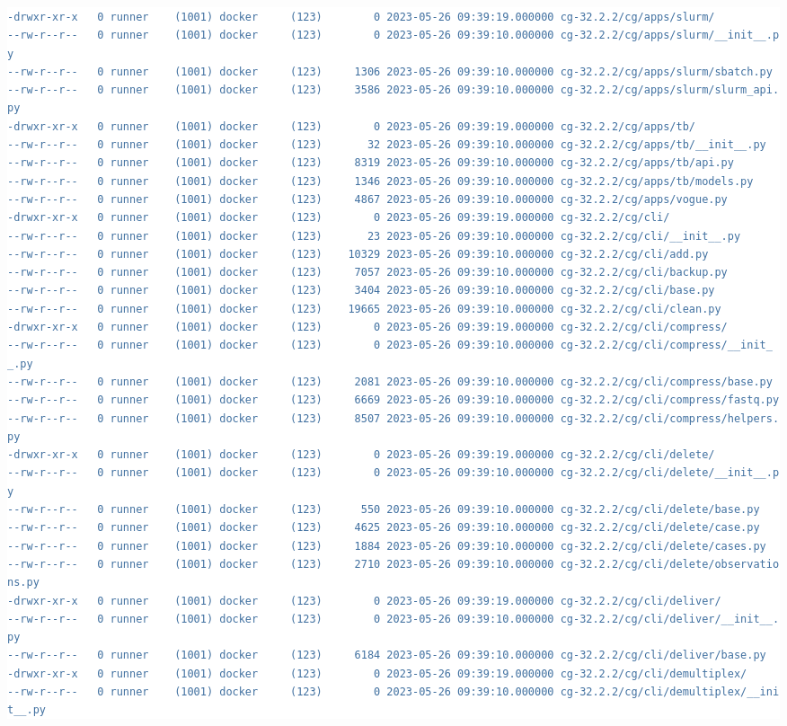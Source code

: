 ```diff
-drwxr-xr-x   0 runner    (1001) docker     (123)        0 2023-05-26 09:39:19.000000 cg-32.2.2/cg/apps/slurm/
--rw-r--r--   0 runner    (1001) docker     (123)        0 2023-05-26 09:39:10.000000 cg-32.2.2/cg/apps/slurm/__init__.py
--rw-r--r--   0 runner    (1001) docker     (123)     1306 2023-05-26 09:39:10.000000 cg-32.2.2/cg/apps/slurm/sbatch.py
--rw-r--r--   0 runner    (1001) docker     (123)     3586 2023-05-26 09:39:10.000000 cg-32.2.2/cg/apps/slurm/slurm_api.py
-drwxr-xr-x   0 runner    (1001) docker     (123)        0 2023-05-26 09:39:19.000000 cg-32.2.2/cg/apps/tb/
--rw-r--r--   0 runner    (1001) docker     (123)       32 2023-05-26 09:39:10.000000 cg-32.2.2/cg/apps/tb/__init__.py
--rw-r--r--   0 runner    (1001) docker     (123)     8319 2023-05-26 09:39:10.000000 cg-32.2.2/cg/apps/tb/api.py
--rw-r--r--   0 runner    (1001) docker     (123)     1346 2023-05-26 09:39:10.000000 cg-32.2.2/cg/apps/tb/models.py
--rw-r--r--   0 runner    (1001) docker     (123)     4867 2023-05-26 09:39:10.000000 cg-32.2.2/cg/apps/vogue.py
-drwxr-xr-x   0 runner    (1001) docker     (123)        0 2023-05-26 09:39:19.000000 cg-32.2.2/cg/cli/
--rw-r--r--   0 runner    (1001) docker     (123)       23 2023-05-26 09:39:10.000000 cg-32.2.2/cg/cli/__init__.py
--rw-r--r--   0 runner    (1001) docker     (123)    10329 2023-05-26 09:39:10.000000 cg-32.2.2/cg/cli/add.py
--rw-r--r--   0 runner    (1001) docker     (123)     7057 2023-05-26 09:39:10.000000 cg-32.2.2/cg/cli/backup.py
--rw-r--r--   0 runner    (1001) docker     (123)     3404 2023-05-26 09:39:10.000000 cg-32.2.2/cg/cli/base.py
--rw-r--r--   0 runner    (1001) docker     (123)    19665 2023-05-26 09:39:10.000000 cg-32.2.2/cg/cli/clean.py
-drwxr-xr-x   0 runner    (1001) docker     (123)        0 2023-05-26 09:39:19.000000 cg-32.2.2/cg/cli/compress/
--rw-r--r--   0 runner    (1001) docker     (123)        0 2023-05-26 09:39:10.000000 cg-32.2.2/cg/cli/compress/__init__.py
--rw-r--r--   0 runner    (1001) docker     (123)     2081 2023-05-26 09:39:10.000000 cg-32.2.2/cg/cli/compress/base.py
--rw-r--r--   0 runner    (1001) docker     (123)     6669 2023-05-26 09:39:10.000000 cg-32.2.2/cg/cli/compress/fastq.py
--rw-r--r--   0 runner    (1001) docker     (123)     8507 2023-05-26 09:39:10.000000 cg-32.2.2/cg/cli/compress/helpers.py
-drwxr-xr-x   0 runner    (1001) docker     (123)        0 2023-05-26 09:39:19.000000 cg-32.2.2/cg/cli/delete/
--rw-r--r--   0 runner    (1001) docker     (123)        0 2023-05-26 09:39:10.000000 cg-32.2.2/cg/cli/delete/__init__.py
--rw-r--r--   0 runner    (1001) docker     (123)      550 2023-05-26 09:39:10.000000 cg-32.2.2/cg/cli/delete/base.py
--rw-r--r--   0 runner    (1001) docker     (123)     4625 2023-05-26 09:39:10.000000 cg-32.2.2/cg/cli/delete/case.py
--rw-r--r--   0 runner    (1001) docker     (123)     1884 2023-05-26 09:39:10.000000 cg-32.2.2/cg/cli/delete/cases.py
--rw-r--r--   0 runner    (1001) docker     (123)     2710 2023-05-26 09:39:10.000000 cg-32.2.2/cg/cli/delete/observations.py
-drwxr-xr-x   0 runner    (1001) docker     (123)        0 2023-05-26 09:39:19.000000 cg-32.2.2/cg/cli/deliver/
--rw-r--r--   0 runner    (1001) docker     (123)        0 2023-05-26 09:39:10.000000 cg-32.2.2/cg/cli/deliver/__init__.py
--rw-r--r--   0 runner    (1001) docker     (123)     6184 2023-05-26 09:39:10.000000 cg-32.2.2/cg/cli/deliver/base.py
-drwxr-xr-x   0 runner    (1001) docker     (123)        0 2023-05-26 09:39:19.000000 cg-32.2.2/cg/cli/demultiplex/
--rw-r--r--   0 runner    (1001) docker     (123)        0 2023-05-26 09:39:10.000000 cg-32.2.2/cg/cli/demultiplex/__init__.py
```